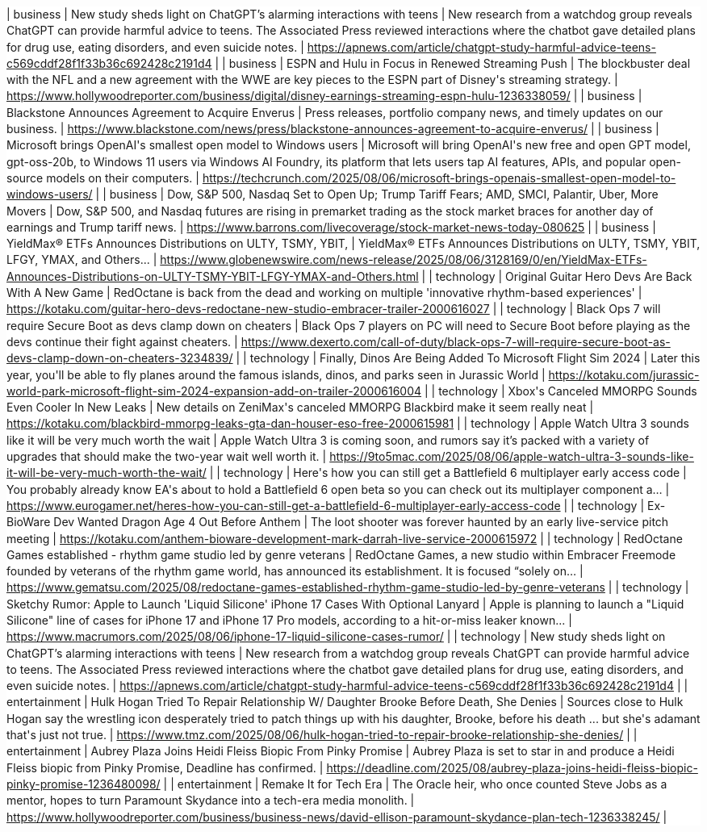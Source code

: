 | business | New study sheds light on ChatGPT’s alarming interactions with teens | New research from a watchdog group reveals ChatGPT can provide harmful advice to teens. The Associated Press reviewed interactions where the chatbot gave detailed plans for drug use, eating disorders, and even suicide notes. | https://apnews.com/article/chatgpt-study-harmful-advice-teens-c569cddf28f1f33b36c692428c2191d4 |
| business | ESPN and Hulu in Focus in Renewed Streaming Push | The blockbuster deal with the NFL and a new agreement with the WWE are key pieces to the ESPN part of Disney's streaming strategy. | https://www.hollywoodreporter.com/business/digital/disney-earnings-streaming-espn-hulu-1236338059/ |
| business | Blackstone Announces Agreement to Acquire Enverus | Press releases, portfolio company news, and timely updates on our business. | https://www.blackstone.com/news/press/blackstone-announces-agreement-to-acquire-enverus/ |
| business | Microsoft brings OpenAI's smallest open model to Windows users | Microsoft will bring OpenAI's new free and open GPT model, gpt-oss-20b, to Windows 11 users via Windows AI Foundry, its platform that lets users tap AI features, APIs, and popular open-source models on their computers. | https://techcrunch.com/2025/08/06/microsoft-brings-openais-smallest-open-model-to-windows-users/ |
| business | Dow, S&P 500, Nasdaq Set to Open Up; Trump Tariff Fears; AMD, SMCI, Palantir, Uber, More Movers | Dow, S&P 500, and Nasdaq futures are rising in premarket trading as the stock market braces for another day of earnings and Trump tariff news. | https://www.barrons.com/livecoverage/stock-market-news-today-080625 |
| business | YieldMax® ETFs Announces Distributions on ULTY, TSMY, YBIT, | YieldMax® ETFs Announces Distributions on ULTY, TSMY, YBIT, LFGY, YMAX, and Others... | https://www.globenewswire.com/news-release/2025/08/06/3128169/0/en/YieldMax-ETFs-Announces-Distributions-on-ULTY-TSMY-YBIT-LFGY-YMAX-and-Others.html |
| technology | Original Guitar Hero Devs Are Back With A New Game | RedOctane is back from the dead and working on multiple 'innovative rhythm-based experiences' | https://kotaku.com/guitar-hero-devs-redoctane-new-studio-embracer-trailer-2000616027 |
| technology | Black Ops 7 will require Secure Boot as devs clamp down on cheaters | Black Ops 7 players on PC will need to Secure Boot before playing as the devs continue their fight against cheaters. | https://www.dexerto.com/call-of-duty/black-ops-7-will-require-secure-boot-as-devs-clamp-down-on-cheaters-3234839/ |
| technology | Finally, Dinos Are Being Added To Microsoft Flight Sim 2024 | Later this year, you'll be able to fly planes around the famous islands, dinos, and parks seen in Jurassic World | https://kotaku.com/jurassic-world-park-microsoft-flight-sim-2024-expansion-add-on-trailer-2000616004 |
| technology | Xbox's Canceled MMORPG Sounds Even Cooler In New Leaks | New details on ZeniMax's canceled MMORPG Blackbird make it seem really neat | https://kotaku.com/blackbird-mmorpg-leaks-gta-dan-houser-eso-free-2000615981 |
| technology | Apple Watch Ultra 3 sounds like it will be very much worth the wait | Apple Watch Ultra 3 is coming soon, and rumors say it’s packed with a variety of upgrades that should make the two-year wait well worth it. | https://9to5mac.com/2025/08/06/apple-watch-ultra-3-sounds-like-it-will-be-very-much-worth-the-wait/ |
| technology | Here's how you can still get a Battlefield 6 multiplayer early access code | You probably already know EA's about to hold a Battlefield 6 open beta so you can check out its multiplayer component a… | https://www.eurogamer.net/heres-how-you-can-still-get-a-battlefield-6-multiplayer-early-access-code |
| technology | Ex-BioWare Dev Wanted Dragon Age 4 Out Before Anthem | The loot shooter was forever haunted by an early live-service pitch meeting | https://kotaku.com/anthem-bioware-development-mark-darrah-live-service-2000615972 |
| technology | RedOctane Games established - rhythm game studio led by genre veterans | RedOctane Games, a new studio within Embracer Freemode founded by veterans of the rhythm game world, has announced its establishment. It is focused “solely on… | https://www.gematsu.com/2025/08/redoctane-games-established-rhythm-game-studio-led-by-genre-veterans |
| technology | Sketchy Rumor: Apple to Launch 'Liquid Silicone' iPhone 17 Cases With Optional Lanyard | Apple is planning to launch a "Liquid Silicone" line of cases for iPhone 17 and iPhone 17 Pro models, according to a hit-or-miss leaker known... | https://www.macrumors.com/2025/08/06/iphone-17-liquid-silicone-cases-rumor/ |
| technology | New study sheds light on ChatGPT’s alarming interactions with teens | New research from a watchdog group reveals ChatGPT can provide harmful advice to teens. The Associated Press reviewed interactions where the chatbot gave detailed plans for drug use, eating disorders, and even suicide notes. | https://apnews.com/article/chatgpt-study-harmful-advice-teens-c569cddf28f1f33b36c692428c2191d4 |
| entertainment | Hulk Hogan Tried To Repair Relationship W/ Daughter Brooke Before Death, She Denies | Sources close to Hulk Hogan say the wrestling icon desperately tried to patch things up with his daughter, Brooke, before his death ... but she's adamant that's just not true. | https://www.tmz.com/2025/08/06/hulk-hogan-tried-to-repair-brooke-relationship-she-denies/ |
| entertainment | Aubrey Plaza Joins Heidi Fleiss Biopic From Pinky Promise | Aubrey Plaza is set to star in and produce a Heidi Fleiss biopic from Pinky Promise, Deadline has confirmed. | https://deadline.com/2025/08/aubrey-plaza-joins-heidi-fleiss-biopic-pinky-promise-1236480098/ |
| entertainment | Remake It for Tech Era | The Oracle heir, who once counted Steve Jobs as a mentor, hopes to turn Paramount Skydance into a tech-era media monolith. | https://www.hollywoodreporter.com/business/business-news/david-ellison-paramount-skydance-plan-tech-1236338245/ |